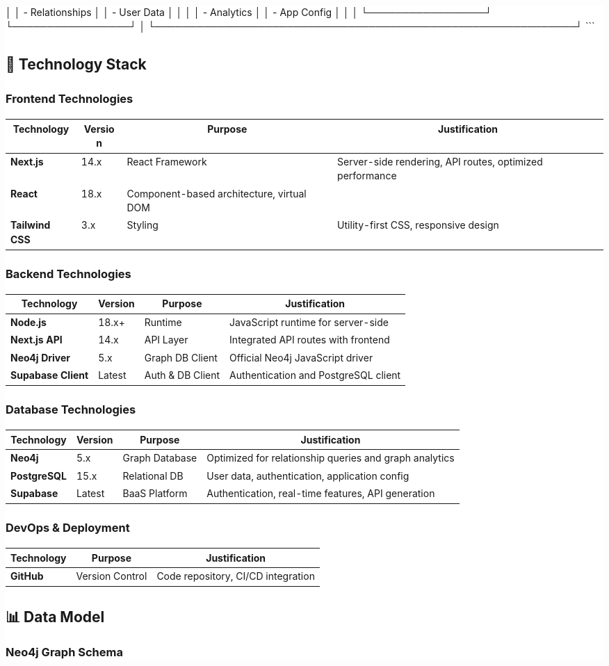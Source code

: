 │ │ - Relationships │ │ - User Data │ │
│ │ - Analytics │ │ - App Config │ │
│ └─────────────────┘ └─────────────────┘ │
└─────────────────────────────────────────────────────────────┘
\`\`\`

## 🔧 Technology Stack

### Frontend Technologies

| Technology       | Version | Purpose                                   | Justification                                            |
| ---------------- | ------- | ----------------------------------------- | -------------------------------------------------------- |
| **Next.js**      | 14.x    | React Framework                           | Server-side rendering, API routes, optimized performance |
| **React**        | 18.x    | Component-based architecture, virtual DOM |
| **Tailwind CSS** | 3.x     | Styling                                   | Utility-first CSS, responsive design                     |

### Backend Technologies

| Technology          | Version | Purpose          | Justification                        |
| ------------------- | ------- | ---------------- | ------------------------------------ |
| **Node.js**         | 18.x+   | Runtime          | JavaScript runtime for server-side   |
| **Next.js API**     | 14.x    | API Layer        | Integrated API routes with frontend  |
| **Neo4j Driver**    | 5.x     | Graph DB Client  | Official Neo4j JavaScript driver     |
| **Supabase Client** | Latest  | Auth & DB Client | Authentication and PostgreSQL client |

### Database Technologies

| Technology     | Version | Purpose        | Justification                                          |
| -------------- | ------- | -------------- | ------------------------------------------------------ |
| **Neo4j**      | 5.x     | Graph Database | Optimized for relationship queries and graph analytics |
| **PostgreSQL** | 15.x    | Relational DB  | User data, authentication, application config          |
| **Supabase**   | Latest  | BaaS Platform  | Authentication, real-time features, API generation     |

### DevOps & Deployment

| Technology | Purpose         | Justification                      |
| ---------- | --------------- | ---------------------------------- |
| **GitHub** | Version Control | Code repository, CI/CD integration |

## 📊 Data Model

### Neo4j Graph Schema
